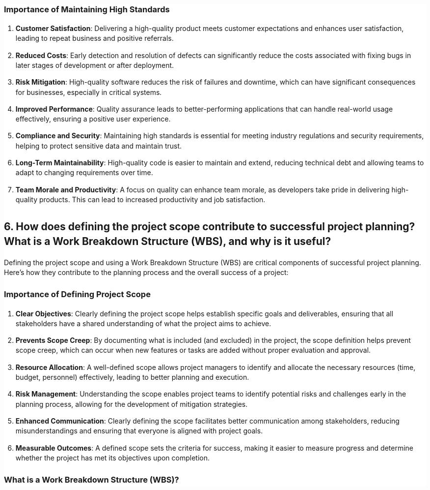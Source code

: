 ### Importance of Maintaining High Standards

1. **Customer Satisfaction**: Delivering a high-quality product meets customer expectations and enhances user satisfaction, leading to repeat business and positive referrals.

2. **Reduced Costs**: Early detection and resolution of defects can significantly reduce the costs associated with fixing bugs in later stages of development or after deployment.

3. **Risk Mitigation**: High-quality software reduces the risk of failures and downtime, which can have significant consequences for businesses, especially in critical systems.

4. **Improved Performance**: Quality assurance leads to better-performing applications that can handle real-world usage effectively, ensuring a positive user experience.

5. **Compliance and Security**: Maintaining high standards is essential for meeting industry regulations and security requirements, helping to protect sensitive data and maintain trust.

6. **Long-Term Maintainability**: High-quality code is easier to maintain and extend, reducing technical debt and allowing teams to adapt to changing requirements over time.

7. **Team Morale and Productivity**: A focus on quality can enhance team morale, as developers take pride in delivering high-quality products. This can lead to increased productivity and job satisfaction.

## 6. How does defining the project scope contribute to successful project planning? What is a Work Breakdown Structure (WBS), and why is it useful?
Defining the project scope and using a Work Breakdown Structure (WBS) are critical components of successful project planning. Here’s how they contribute to the planning process and the overall success of a project:

### Importance of Defining Project Scope

1. **Clear Objectives**: Clearly defining the project scope helps establish specific goals and deliverables, ensuring that all stakeholders have a shared understanding of what the project aims to achieve.

2. **Prevents Scope Creep**: By documenting what is included (and excluded) in the project, the scope definition helps prevent scope creep, which can occur when new features or tasks are added without proper evaluation and approval.

3. **Resource Allocation**: A well-defined scope allows project managers to identify and allocate the necessary resources (time, budget, personnel) effectively, leading to better planning and execution.

4. **Risk Management**: Understanding the scope enables project teams to identify potential risks and challenges early in the planning process, allowing for the development of mitigation strategies.

5. **Enhanced Communication**: Clearly defining the scope facilitates better communication among stakeholders, reducing misunderstandings and ensuring that everyone is aligned with project goals.

6. **Measurable Outcomes**: A defined scope sets the criteria for success, making it easier to measure progress and determine whether the project has met its objectives upon completion.

### What is a Work Breakdown Structure (WBS)?

